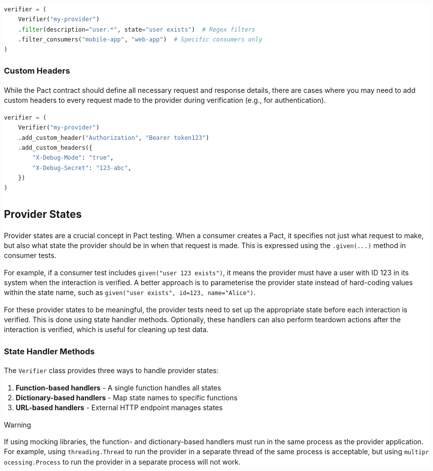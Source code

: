 ```python
verifier = (
    Verifier("my-provider")
    .filter(description="user.*", state="user exists")  # Regex filters
    .filter_consumers("mobile-app", "web-app")  # Specific consumers only
)
```

### Custom Headers

While the Pact contract should define all necessary request and response details, there are cases where you may need to add custom headers to every request made to the provider during verification (e.g., for authentication).

```python
verifier = (
    Verifier("my-provider")
    .add_custom_header("Authorization", "Bearer token123")
    .add_custom_headers({
        "X-Debug-Mode": "true",
        "X-Debug-Secret": "123-abc",
    })
)
```

## Provider States

Provider states are a crucial concept in Pact testing. When a consumer creates a Pact, it specifies not just what request to make, but also what state the provider should be in when that request is made. This is expressed using the `.given(...)` method in consumer tests.

For example, if a consumer test includes `given("user 123 exists")`, it means the provider must have a user with ID 123 in its system when the interaction is verified. A better approach is to parameterise the provider state instead of hard-coding values within the state name, such as `given("user exists", id=123, name="Alice")`.

For these provider states to be meaningful, the provider tests need to set up the appropriate state before each interaction is verified. This is done using state handler methods. Optionally, these handlers can also perform teardown actions after the interaction is verified, which is useful for cleaning up test data.

### State Handler Methods

The `Verifier` class provides three ways to handle provider states:

1.  **Function-based handlers** - A single function handles all states
2.  **Dictionary-based handlers** - Map state names to specific functions
3.  **URL-based handlers** - External HTTP endpoint manages states

> [!WARNING]
>
> If using mocking libraries, the function- and dictionary-based handlers must run in the same process as the provider application. For example, using `threading.Thread` to run the provider in a separate thread of the same process is acceptable, but using `multiprocessing.Process` to run the provider in a separate process will not work.
